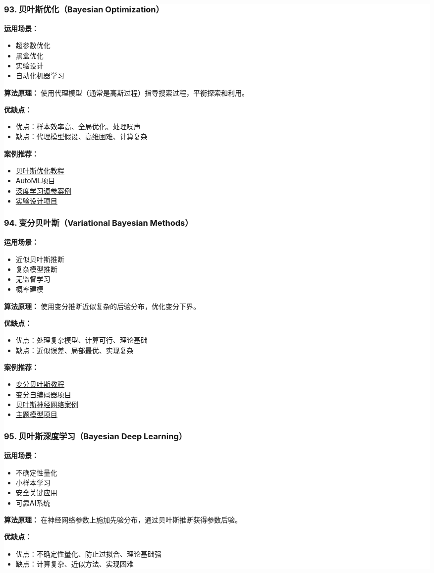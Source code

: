 ### 93. 贝叶斯优化（Bayesian Optimization）

**运用场景：**
- 超参数优化
- 黑盒优化
- 实验设计
- 自动化机器学习

**算法原理：**
使用代理模型（通常是高斯过程）指导搜索过程，平衡探索和利用。

**优缺点：**
- 优点：样本效率高、全局优化、处理噪声
- 缺点：代理模型假设、高维困难、计算复杂

**案例推荐：**
- [贝叶斯优化教程](https://github.com/topics/bayesian-optimization)
- [AutoML项目](https://github.com/topics/bayesian-optimization-automl)
- [深度学习调参案例](https://www.kaggle.com/code/dansbecker/bayesian-optimization-deep-learning)
- [实验设计项目](https://github.com/topics/bayesian-optimization-experimental-design)

### 94. 变分贝叶斯（Variational Bayesian Methods）

**运用场景：**
- 近似贝叶斯推断
- 复杂模型推断
- 无监督学习
- 概率建模

**算法原理：**
使用变分推断近似复杂的后验分布，优化变分下界。

**优缺点：**
- 优点：处理复杂模型、计算可行、理论基础
- 缺点：近似误差、局部最优、实现复杂

**案例推荐：**
- [变分贝叶斯教程](https://github.com/topics/variational-bayes)
- [变分自编码器项目](https://github.com/topics/variational-autoencoder)
- [贝叶斯神经网络案例](https://www.kaggle.com/code/dansbecker/variational-bayesian-neural-network)
- [主题模型项目](https://github.com/topics/variational-inference-topic-model)

### 95. 贝叶斯深度学习（Bayesian Deep Learning）

**运用场景：**
- 不确定性量化
- 小样本学习
- 安全关键应用
- 可靠AI系统

**算法原理：**
在神经网络参数上施加先验分布，通过贝叶斯推断获得参数后验。

**优缺点：**
- 优点：不确定性量化、防止过拟合、理论基础强
- 缺点：计算复杂、近似方法、实现困难
